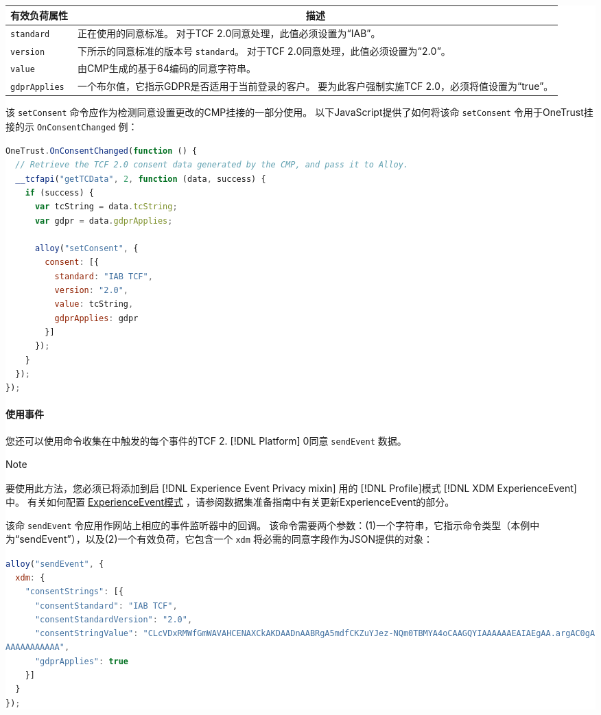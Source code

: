| 有效负荷属性 | 描述 |
| --- | --- |
| `standard` | 正在使用的同意标准。 对于TCF 2.0同意处理，此值必须设置为“IAB”。 |
| `version` | 下所示的同意标准的版本号 `standard`。 对于TCF 2.0同意处理，此值必须设置为“2.0”。 |
| `value` | 由CMP生成的基于64编码的同意字符串。 |
| `gdprApplies` | 一个布尔值，它指示GDPR是否适用于当前登录的客户。 要为此客户强制实施TCF 2.0，必须将值设置为“true”。 |

该 `setConsent` 命令应作为检测同意设置更改的CMP挂接的一部分使用。 以下JavaScript提供了如何将该命 `setConsent` 令用于OneTrust挂接的示 `OnConsentChanged` 例：

```js
OneTrust.OnConsentChanged(function () {
  // Retrieve the TCF 2.0 consent data generated by the CMP, and pass it to Alloy. 
  __tcfapi("getTCData", 2, function (data, success) {
    if (success) {
      var tcString = data.tcString;
      var gdpr = data.gdprApplies;

      alloy("setConsent", {
        consent: [{
          standard: "IAB TCF",
          version: "2.0",
          value: tcString,
          gdprApplies: gdpr
        }]
      });
    }
  });
});
```

#### 使用事件

您还可以使用命令收集在中触发的每个事件的TCF 2. [!DNL Platform] 0同意 `sendEvent` 数据。

>[!NOTE]
>
>要使用此方法，您必须已将添加到启 [!DNL Experience Event Privacy mixin] 用的 [!DNL Profile]模式 [!DNL XDM ExperienceEvent] 中。 有关如何配置 [ExperienceEvent模式](./dataset-preparation.md#event-schema) ，请参阅数据集准备指南中有关更新ExperienceEvent的部分。

该命 `sendEvent` 令应用作网站上相应的事件监听器中的回调。 该命令需要两个参数：(1)一个字符串，它指示命令类型（本例中为“sendEvent”），以及(2)一个有效负荷，它包含一个 `xdm` 将必需的同意字段作为JSON提供的对象：

```js
alloy("sendEvent", {
  xdm: {
    "consentStrings": [{
      "consentStandard": "IAB TCF",
      "consentStandardVersion": "2.0",
      "consentStringValue": "CLcVDxRMWfGmWAVAHCENAXCkAKDAADnAABRgA5mdfCKZuYJez-NQm0TBMYA4oCAAGQYIAAAAAAEAIAEgAA.argAC0gAAAAAAAAAAAA",
      "gdprApplies": true
    }]
  }
});
```
